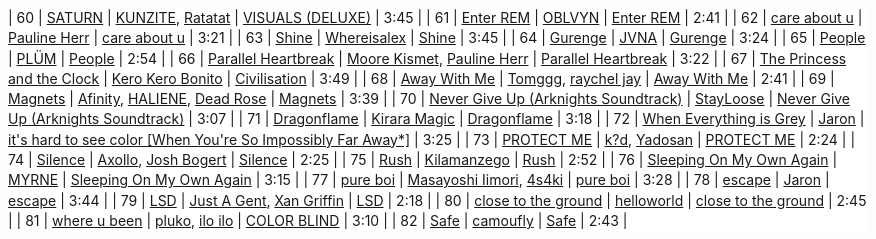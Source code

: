 | 60 | [SATURN](https://open.spotify.com/track/300FdNRzAAGKn9uYDLw1JU) | [KUNZITE](https://open.spotify.com/artist/3rMDCvvekRMD0WON14PwqO), [Ratatat](https://open.spotify.com/artist/57dN52uHvrHOxijzpIgu3E) | [VISUALS \(DELUXE\)](https://open.spotify.com/album/1uV3CJwt4iG0IVIYFWt7OZ) | 3:45 |
| 61 | [Enter REM](https://open.spotify.com/track/4TXjpUyeao6glOJfVARWi3) | [OBLVYN](https://open.spotify.com/artist/6K47OYDcLTBRebTJGDtedF) | [Enter REM](https://open.spotify.com/album/71hcjKcbu0W3A87LKeKQN7) | 2:41 |
| 62 | [care about u](https://open.spotify.com/track/06wwvpMsqaIXXeFHb6qJqD) | [Pauline Herr](https://open.spotify.com/artist/66VgJGpaRMwrNaS2MPqIDf) | [care about u](https://open.spotify.com/album/0LI5BkEhcvmCOiaTKuHOg2) | 3:21 |
| 63 | [Shine](https://open.spotify.com/track/76FR3MBARic3eh86RQjubB) | [Whereisalex](https://open.spotify.com/artist/5hMpjfYzeUt7BGGEo3YyPT) | [Shine](https://open.spotify.com/album/0omuuALyVUOzng14lYzWXi) | 3:45 |
| 64 | [Gurenge](https://open.spotify.com/track/5CPb3hIAHW1YAJsy5n2DQj) | [JVNA](https://open.spotify.com/artist/0BMfVLB7t0VCzNBZZKBy6A) | [Gurenge](https://open.spotify.com/album/4f6elU39RiUgIztaePyNff) | 3:24 |
| 65 | [People](https://open.spotify.com/track/1HEs44PJB2lrOhFMHqs6lz) | [PLÜM](https://open.spotify.com/artist/4NTnwCK3RqTBH7TFIQrkfL) | [People](https://open.spotify.com/album/693j0kfWsGfe7FWaGfWjRV) | 2:54 |
| 66 | [Parallel Heartbreak](https://open.spotify.com/track/5zGOmNgWKgfzn9YcGsNQFx) | [Moore Kismet](https://open.spotify.com/artist/50uPj85gZxHFuFOlNBnnr5), [Pauline Herr](https://open.spotify.com/artist/66VgJGpaRMwrNaS2MPqIDf) | [Parallel Heartbreak](https://open.spotify.com/album/26lf8BWfm91Z4fI0NM1uTd) | 3:22 |
| 67 | [The Princess and the Clock](https://open.spotify.com/track/2zSFmjJR2PCE1eXGWcMiMI) | [Kero Kero Bonito](https://open.spotify.com/artist/6OqhFYFJDnBBHas02HopPT) | [Civilisation](https://open.spotify.com/album/0L4NMcP4jJOsRwT6WSs2dd) | 3:49 |
| 68 | [Away With Me](https://open.spotify.com/track/5N0KyNZkYbA3wCgs09cVMm) | [Tomggg](https://open.spotify.com/artist/4IB2TdHMteDOTMAA1UbbcE), [raychel jay](https://open.spotify.com/artist/7zjhhasa5SAMXbDcbmhkoj) | [Away With Me](https://open.spotify.com/album/4IWjUSyoKFPiFgEPyFDmNi) | 2:41 |
| 69 | [Magnets](https://open.spotify.com/track/2VSPDYhB0070TTuL0ySE7b) | [Afinity](https://open.spotify.com/artist/6N7etQK8kFwtD0Kch6FVvf), [HALIENE](https://open.spotify.com/artist/1sKIizVYeHkGy7Tjmn9QRj), [Dead Rose](https://open.spotify.com/artist/3rNr1eW0hok7zumZYUqyCM) | [Magnets](https://open.spotify.com/album/4NH32nwjRYSWACBV95Pm7j) | 3:39 |
| 70 | [Never Give Up \(Arknights Soundtrack\)](https://open.spotify.com/track/2K93b71bQC0y8wTkR7Dz9w) | [StayLoose](https://open.spotify.com/artist/6kyUfziWP8ydAsKzyXsC83) | [Never Give Up \(Arknights Soundtrack\)](https://open.spotify.com/album/1Qml42ja9qho2MMrmIqEH3) | 3:07 |
| 71 | [Dragonflame](https://open.spotify.com/track/5YT0Pjym5S1kgZoUdOMZU3) | [Kirara Magic](https://open.spotify.com/artist/7IPe93LySFSStLX4J5j5Lr) | [Dragonflame](https://open.spotify.com/album/5yV6JmK0w8b7BMt29lJ42k) | 3:18 |
| 72 | [When Everything is Grey](https://open.spotify.com/track/3h4gssEEpQZxfT9SKF9wD0) | [Jaron](https://open.spotify.com/artist/4kerBatvaELCGJDnDqW5oq) | [it's hard to see color \[When You're So Impossibly Far Away\*\]](https://open.spotify.com/album/1pqyO49hbBxbec1jMA5f0c) | 3:25 |
| 73 | [PROTECT ME](https://open.spotify.com/track/5lSGL6BnaHsW22aeOCq5ZU) | [k?d](https://open.spotify.com/artist/714O3xvBNiclo82vxBn8Bf), [Yadosan](https://open.spotify.com/artist/1mCavamEMIEh1fnGcLSk3J) | [PROTECT ME](https://open.spotify.com/album/56kpqdHI02XgcKGzIF2V7c) | 2:24 |
| 74 | [Silence](https://open.spotify.com/track/2ezhpsQj2wNPjOKC1oh1PB) | [Axollo](https://open.spotify.com/artist/08DhNYXQjr5i8ZL041APOI), [Josh Bogert](https://open.spotify.com/artist/2MbO01KZTMshiRXcOLo88R) | [Silence](https://open.spotify.com/album/5hm09HsXv0q2SaarsbxVLQ) | 2:25 |
| 75 | [Rush](https://open.spotify.com/track/09SNUbxd7e1cn6MTYhdz6P) | [Kilamanzego](https://open.spotify.com/artist/14tWfD2wOEhMgqZ3A4PfKT) | [Rush](https://open.spotify.com/album/6TzwR0RkTOWE4Z1UO8dXZD) | 2:52 |
| 76 | [Sleeping On My Own Again](https://open.spotify.com/track/0ADSxxXg91rM3jN6pd00h3) | [MYRNE](https://open.spotify.com/artist/41DKMtAnhVo7aDeluAHDJg) | [Sleeping On My Own Again](https://open.spotify.com/album/39wx8VIgVvxyUsmoNCZpQr) | 3:15 |
| 77 | [pure boi](https://open.spotify.com/track/4NF5504D4wi9Mwhxxb6xRA) | [Masayoshi Iimori](https://open.spotify.com/artist/0pdvKDKFxwUerd6uaYHqkU), [4s4ki](https://open.spotify.com/artist/5yCWuaBlu42BKsnW89brND) | [pure boi](https://open.spotify.com/album/1u5Brj1ITZoXD7dufOOWqY) | 3:28 |
| 78 | [escape](https://open.spotify.com/track/7BN0NHDHYkfACPK4OTwqv6) | [Jaron](https://open.spotify.com/artist/4kerBatvaELCGJDnDqW5oq) | [escape](https://open.spotify.com/album/2l4Obrxe2uaLuCXb5WzHbg) | 3:44 |
| 79 | [LSD](https://open.spotify.com/track/1AiBJB2v6Lp6BiqARZh3R5) | [Just A Gent](https://open.spotify.com/artist/1kwGj7uDO5WXVXtQLvGJr0), [Xan Griffin](https://open.spotify.com/artist/3wkHMiy2I0PuYIh9JNyqVk) | [LSD](https://open.spotify.com/album/2trplsWRMpKmMHd9i260Gg) | 2:18 |
| 80 | [close to the ground](https://open.spotify.com/track/4c9I1KjgMjT5d5kTqr4kVs) | [helloworld](https://open.spotify.com/artist/01qG5pbsKe96w87ZMjphP4) | [close to the ground](https://open.spotify.com/album/0HE3Jrsok3ALc5XRPrpVxN) | 2:45 |
| 81 | [where u been](https://open.spotify.com/track/3rnIWluqxgrUezYZ0I7SGu) | [pluko](https://open.spotify.com/artist/01qbSocTDAe2DmKayS89A5), [ilo ilo](https://open.spotify.com/artist/0rSZHzeyKxdfnQLoTIbq6U) | [COLOR BLIND](https://open.spotify.com/album/6eNQ3KPfctSXB2jO0pfmKi) | 3:10 |
| 82 | [Safe](https://open.spotify.com/track/26WKIQfoKE1FryKWAWm7MY) | [camoufly](https://open.spotify.com/artist/6ZmJg6NCjGmRgC2GEI86pQ) | [Safe](https://open.spotify.com/album/6At9zWklU7p32WDdskTrrV) | 2:43 |
